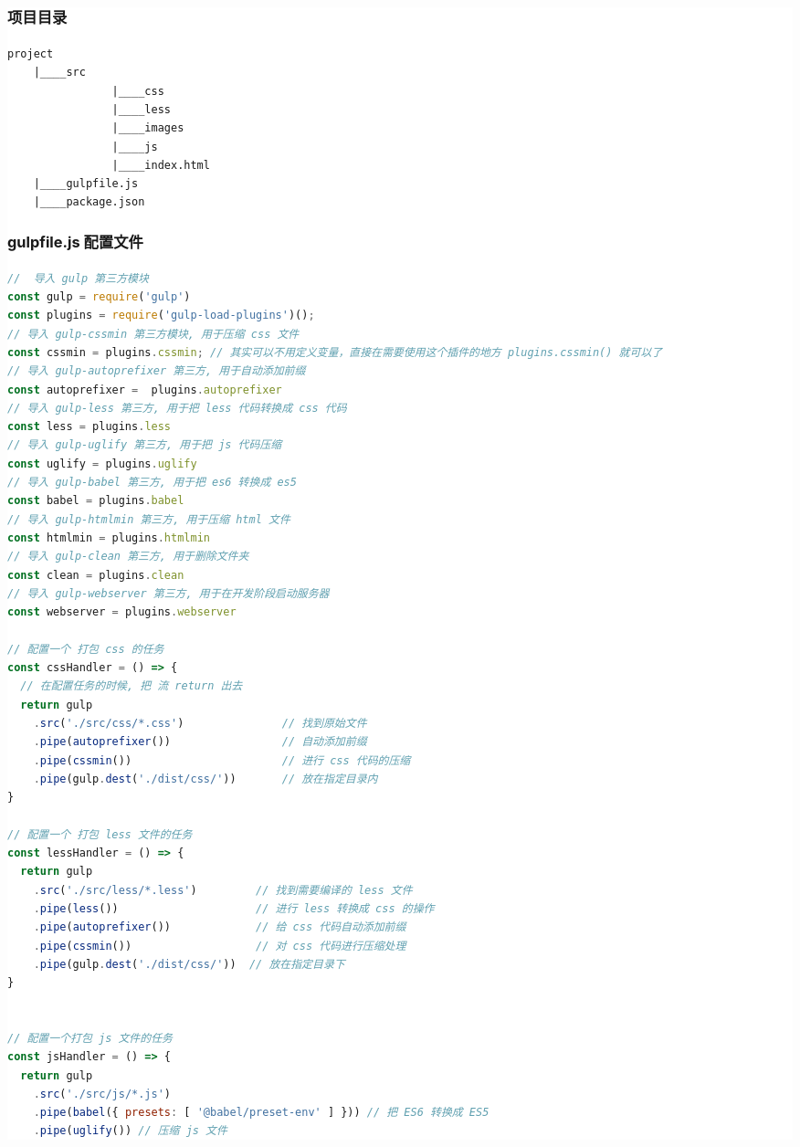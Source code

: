 ### 项目目录

```
project
    |____src
    			|____css
    			|____less
    			|____images
    			|____js
    			|____index.html
    |____gulpfile.js
    |____package.json
```

### gulpfile.js 配置文件

```js
//  导入 gulp 第三方模块
const gulp = require('gulp')
const plugins = require('gulp-load-plugins')();
// 导入 gulp-cssmin 第三方模块, 用于压缩 css 文件
const cssmin = plugins.cssmin; // 其实可以不用定义变量，直接在需要使用这个插件的地方 plugins.cssmin() 就可以了
// 导入 gulp-autoprefixer 第三方, 用于自动添加前缀
const autoprefixer =  plugins.autoprefixer
// 导入 gulp-less 第三方, 用于把 less 代码转换成 css 代码
const less = plugins.less
// 导入 gulp-uglify 第三方, 用于把 js 代码压缩
const uglify = plugins.uglify
// 导入 gulp-babel 第三方, 用于把 es6 转换成 es5
const babel = plugins.babel
// 导入 gulp-htmlmin 第三方, 用于压缩 html 文件
const htmlmin = plugins.htmlmin
// 导入 gulp-clean 第三方, 用于删除文件夹
const clean = plugins.clean
// 导入 gulp-webserver 第三方, 用于在开发阶段启动服务器
const webserver = plugins.webserver
 
// 配置一个 打包 css 的任务
const cssHandler = () => {
  // 在配置任务的时候, 把 流 return 出去
  return gulp
    .src('./src/css/*.css')               // 找到原始文件
    .pipe(autoprefixer())                 // 自动添加前缀
    .pipe(cssmin())                       // 进行 css 代码的压缩
    .pipe(gulp.dest('./dist/css/'))       // 放在指定目录内
}

// 配置一个 打包 less 文件的任务
const lessHandler = () => {
  return gulp
    .src('./src/less/*.less')         // 找到需要编译的 less 文件
    .pipe(less())                     // 进行 less 转换成 css 的操作
    .pipe(autoprefixer())             // 给 css 代码自动添加前缀
    .pipe(cssmin())                   // 对 css 代码进行压缩处理
    .pipe(gulp.dest('./dist/css/'))  // 放在指定目录下
}
 
 
// 配置一个打包 js 文件的任务
const jsHandler = () => {
  return gulp
    .src('./src/js/*.js')
    .pipe(babel({ presets: [ '@babel/preset-env' ] })) // 把 ES6 转换成 ES5
    .pipe(uglify()) // 压缩 js 文件
```